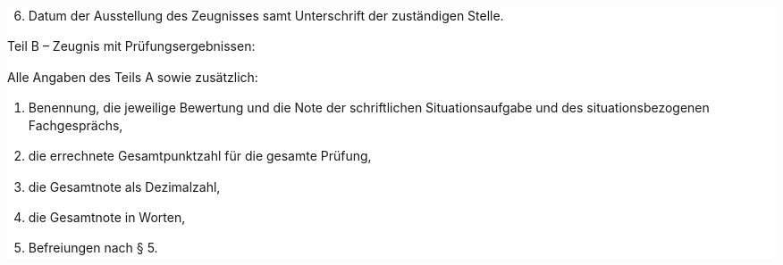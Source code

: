 
6.  Datum der Ausstellung des Zeugnisses samt Unterschrift der zuständigen
    Stelle.




Teil B – Zeugnis mit Prüfungsergebnissen:

Alle Angaben des Teils A sowie zusätzlich:

1.  Benennung, die jeweilige Bewertung und die Note der schriftlichen
    Situationsaufgabe und des situationsbezogenen Fachgesprächs,


2.  die errechnete Gesamtpunktzahl für die gesamte Prüfung,


3.  die Gesamtnote als Dezimalzahl,


4.  die Gesamtnote in Worten,


5.  Befreiungen nach § 5.




